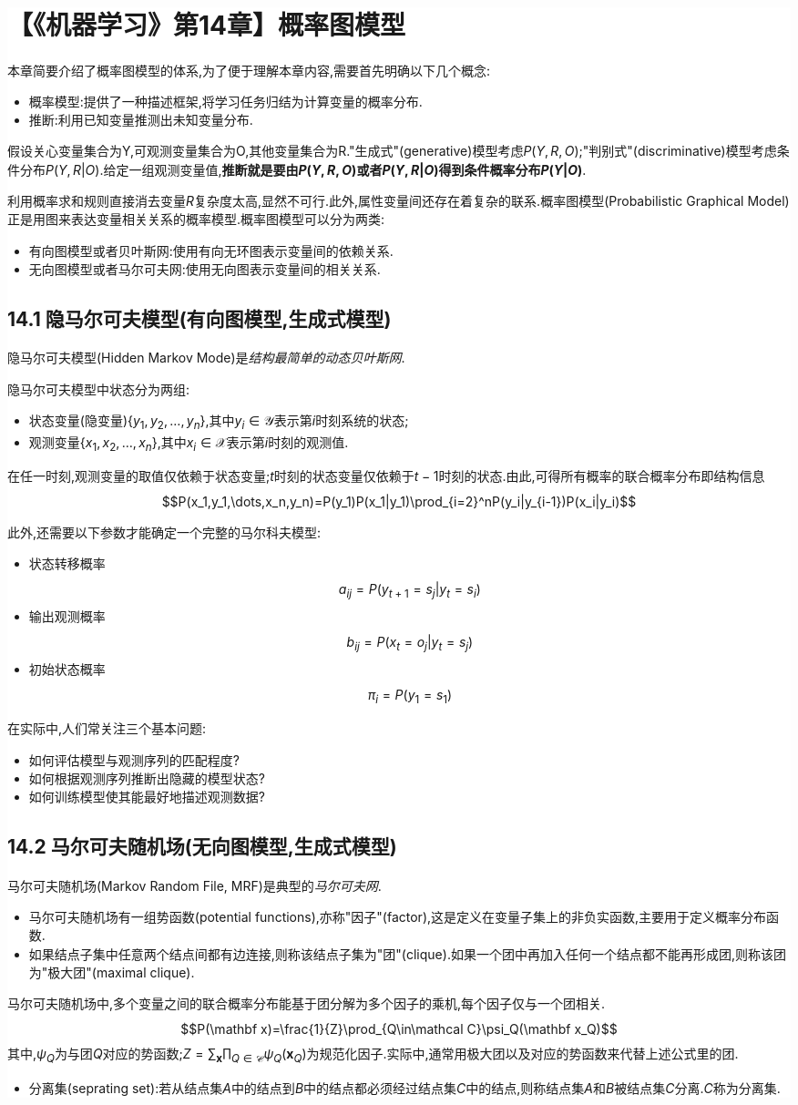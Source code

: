 # 【《机器学习》第14章】概率图模型

本章简要介绍了概率图模型的体系,为了便于理解本章内容,需要首先明确以下几个概念:

- 概率模型:提供了一种描述框架,将学习任务归结为计算变量的概率分布.
- 推断:利用已知变量推测出未知变量分布.

假设关心变量集合为Y,可观测变量集合为O,其他变量集合为R."生成式"(generative)模型考虑$P(Y,R,O)$;"判别式"(discriminative)模型考虑条件分布$P(Y,R|O)$.给定一组观测变量值,**推断就是要由$P(Y,R,O)$或者$P(Y,R|O)$得到条件概率分布$P(Y|O)$**.

利用概率求和规则直接消去变量$R$复杂度太高,显然不可行.此外,属性变量间还存在着复杂的联系.概率图模型(Probabilistic Graphical Model)正是用图来表达变量相关关系的概率模型.概率图模型可以分为两类:

- 有向图模型或者贝叶斯网:使用有向无环图表示变量间的依赖关系.
- 无向图模型或者马尔可夫网:使用无向图表示变量间的相关关系.

## 14.1 隐马尔可夫模型(有向图模型,生成式模型)

隐马尔可夫模型(Hidden Markov Mode)是*结构最简单的动态贝叶斯网*.

隐马尔可夫模型中状态分为两组:

- 状态变量(隐变量)$\{y_1,y_2,\dots,y_n\}$,其中$y_i\in\mathcal Y$表示第$i$时刻系统的状态;
- 观测变量$\{x_1,x_2,\dots,x_n\}$,其中$x_i\in\mathcal X$表示第$i$时刻的观测值.

在任一时刻,观测变量的取值仅依赖于状态变量;$t$时刻的状态变量仅依赖于$t-1$时刻的状态.由此,可得所有概率的联合概率分布即结构信息
$$P(x_1,y_1,\dots,x_n,y_n)=P(y_1)P(x_1|y_1)\prod_{i=2}^nP(y_i|y_{i-1})P(x_i|y_i)$$

此外,还需要以下参数才能确定一个完整的马尔科夫模型:

- 状态转移概率
$$a_{ij}=P(y_{t+1}=s_j|y_t=s_i)$$
- 输出观测概率
$$b_{ij}=P(x_t=o_j|y_t=s_j)$$
- 初始状态概率
$$\pi_i=P(y_1=s_1)$$

在实际中,人们常关注三个基本问题:

- 如何评估模型与观测序列的匹配程度?
- 如何根据观测序列推断出隐藏的模型状态?
- 如何训练模型使其能最好地描述观测数据?

## 14.2 马尔可夫随机场(无向图模型,生成式模型)

马尔可夫随机场(Markov Random File, MRF)是典型的*马尔可夫网*.

- 马尔可夫随机场有一组势函数(potential functions),亦称"因子"(factor),这是定义在变量子集上的非负实函数,主要用于定义概率分布函数.
- 如果结点子集中任意两个结点间都有边连接,则称该结点子集为"团"(clique).如果一个团中再加入任何一个结点都不能再形成团,则称该团为"极大团"(maximal clique).

马尔可夫随机场中,多个变量之间的联合概率分布能基于团分解为多个因子的乘机,每个因子仅与一个团相关.
$$P(\mathbf x)=\frac{1}{Z}\prod_{Q\in\mathcal C}\psi_Q(\mathbf x_Q)$$
其中,$\psi_Q$为与团$Q$对应的势函数;$Z=\sum_{\mathbf x}\prod_{Q\in\mathcal C}\psi_Q(\mathbf x_Q)$为规范化因子.实际中,通常用极大团以及对应的势函数来代替上述公式里的团.

- 分离集(seprating set):若从结点集$A$中的结点到$B$中的结点都必须经过结点集$C$中的结点,则称结点集$A$和$B$被结点集$C$分离.$C$称为分离集.
